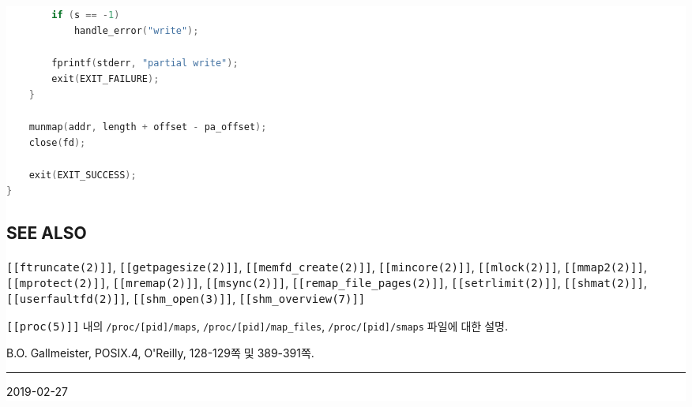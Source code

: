 ```c
        if (s == -1)
            handle_error("write");

        fprintf(stderr, "partial write");
        exit(EXIT_FAILURE);
    }

    munmap(addr, length + offset - pa_offset);
    close(fd);

    exit(EXIT_SUCCESS);
}
```

## SEE ALSO

<tt>[[ftruncate(2)]]</tt>, <tt>[[getpagesize(2)]]</tt>, <tt>[[memfd_create(2)]]</tt>, <tt>[[mincore(2)]]</tt>, <tt>[[mlock(2)]]</tt>, <tt>[[mmap2(2)]]</tt>, <tt>[[mprotect(2)]]</tt>, <tt>[[mremap(2)]]</tt>, <tt>[[msync(2)]]</tt>, <tt>[[remap_file_pages(2)]]</tt>, <tt>[[setrlimit(2)]]</tt>, <tt>[[shmat(2)]]</tt>, <tt>[[userfaultfd(2)]]</tt>, <tt>[[shm_open(3)]]</tt>, <tt>[[shm_overview(7)]]</tt>

<tt>[[proc(5)]]</tt> 내의 `/proc/[pid]/maps`, `/proc/[pid]/map_files`, `/proc/[pid]/smaps` 파일에 대한 설명.

B.O. Gallmeister, POSIX.4, O'Reilly, 128-129쪽 및 389-391쪽.

----

2019-02-27
